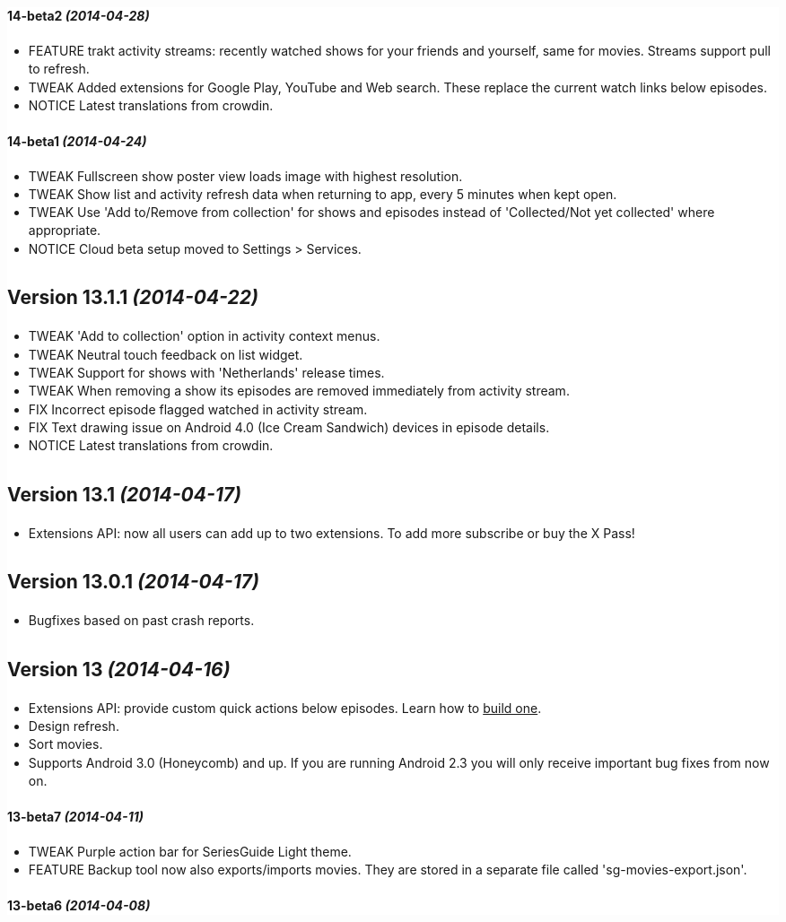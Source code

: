 #### 14-beta2 *(2014-04-28)*

* FEATURE trakt activity streams: recently watched shows for your friends and yourself, same for movies. Streams support pull to refresh.
* TWEAK Added extensions for Google Play, YouTube and Web search. These replace the current watch links below episodes.
* NOTICE Latest translations from crowdin.

#### 14-beta1 *(2014-04-24)*

* TWEAK Fullscreen show poster view loads image with highest resolution.
* TWEAK Show list and activity refresh data when returning to app, every 5 minutes when kept open.
* TWEAK Use 'Add to/Remove from collection' for shows and episodes instead of 'Collected/Not yet collected' where appropriate.
* NOTICE Cloud beta setup moved to Settings > Services.

Version 13.1.1 *(2014-04-22)*
-----------------------------

* TWEAK 'Add to collection' option in activity context menus.
* TWEAK Neutral touch feedback on list widget.
* TWEAK Support for shows with 'Netherlands' release times.
* TWEAK When removing a show its episodes are removed immediately from activity stream.
* FIX Incorrect episode flagged watched in activity stream.
* FIX Text drawing issue on Android 4.0 (Ice Cream Sandwich) devices in episode details.
* NOTICE Latest translations from crowdin.

Version 13.1 *(2014-04-17)*
---------------------------

* Extensions API: now all users can add up to two extensions. To add more subscribe or buy the X Pass!

Version 13.0.1 *(2014-04-17)*
-----------------------------

* Bugfixes based on past crash reports.

Version 13 *(2014-04-16)*
-----------------------------

* Extensions API: provide custom quick actions below episodes. Learn how to [build one](https://github.com/UweTrottmann/SeriesGuide/wiki/Extension-API).
* Design refresh.
* Sort movies.
* Supports Android 3.0 (Honeycomb) and up. If you are running Android 2.3 you will only receive important bug fixes from now on.

#### 13-beta7 *(2014-04-11)*

* TWEAK Purple action bar for SeriesGuide Light theme.
* FEATURE Backup tool now also exports/imports movies. They are stored in a separate file called 'sg-movies-export.json'.

#### 13-beta6 *(2014-04-08)*
